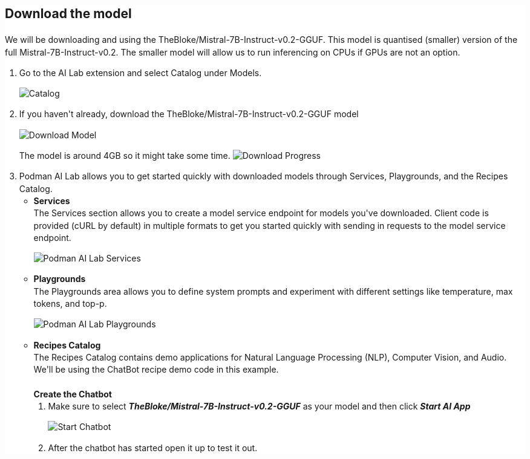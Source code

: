 ## Download the model
We will be downloading and using the TheBloke/Mistral-7B-Instruct-v0.2-GGUF. This model is quantised (smaller) version of the full Mistral-7B-Instruct-v0.2. The smaller model will allow us to run inferencing on CPUs if GPUs are not an option.

<ol>
<li> Go to the AI Lab extension and select Catalog under Models.

![Catalog](img/AI_lab_catalog.png)

</li>
<li> If you haven't already, download the TheBloke/Mistral-7B-Instruct-v0.2-GGUF model

![Download Model](img/mistral_download.png)

The model is around 4GB so it might take some time.
![Download Progress](img/mistral_download_progress.png)
</li>
<li>
Podman AI Lab allows you to get started quickly with downloaded models through Services, Playgrounds, and the Recipes Catalog. 
<ul>
<li><b>Services</b><br/>
The Services section allows you to create a model service endpoint for models you've downloaded. Client code is provided (cURL by default) in multiple formats to get you started quickly with sending in requests to the model service endpoint. 

![Podman AI Lab Services](img/podman_AI_services.png)

</li>
<li><b>Playgrounds</b><br/>
The Playgrounds area allows you to define system prompts and experiment with different settings like temperature, max tokens, and top-p.

![Podman AI Lab Playgrounds](img/podman_AI_playground.png)

</li>
<li><b>Recipes Catalog</b><br/>
The Recipes Catalog contains demo applications for Natural Language Processing (NLP), Computer Vision, and Audio. We'll be using the ChatBot recipe demo code in this example.<br/><br/>
<b>Create the Chatbot</b>
<ol>
<li>
Make sure to select <b><i>TheBloke/Mistral-7B-Instruct-v0.2-GGUF</i></b> as your model and then click <b><i>Start AI App</i></b>

![Start Chatbot](img/start_chatbot_recipe.png)

</li>
<li>
After the chatbot has started open it up to test it out.
</li>
